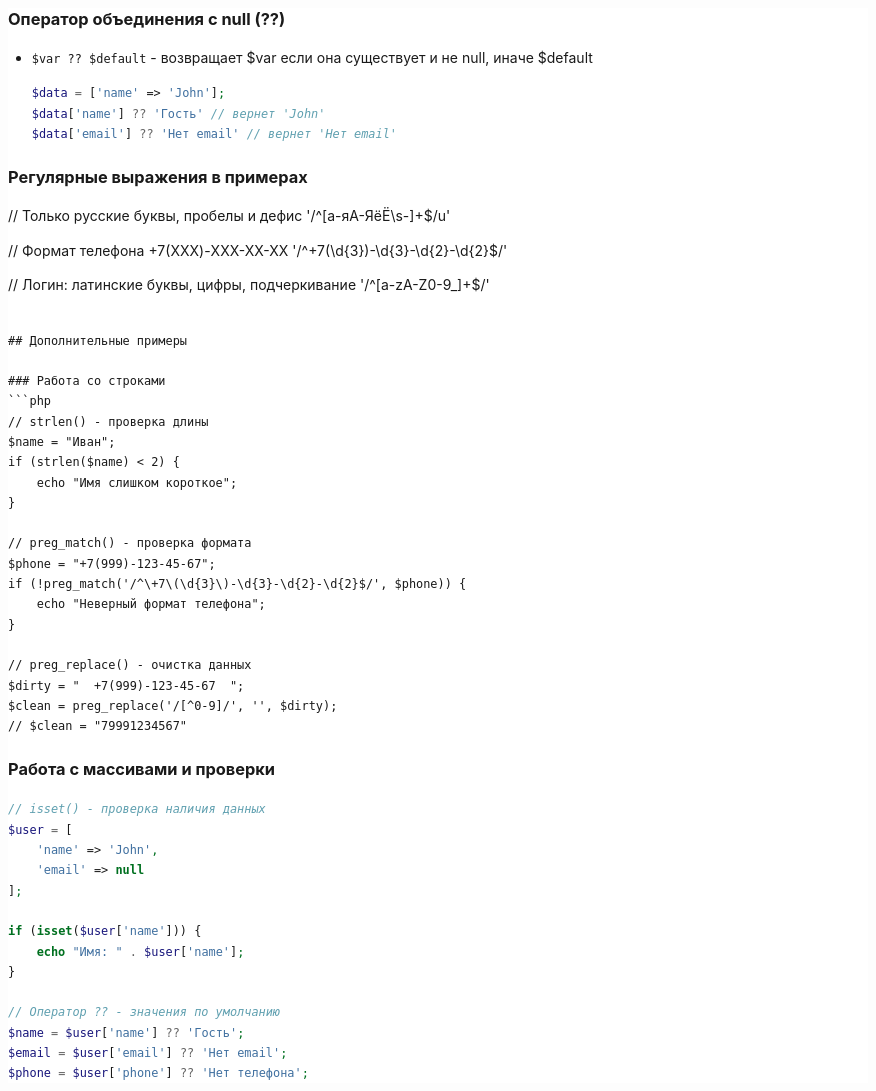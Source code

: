 ### Оператор объединения с null (??)
- `$var ?? $default` - возвращает $var если она существует и не null, иначе $default
  ```php
  $data = ['name' => 'John'];
  $data['name'] ?? 'Гость' // вернет 'John'
  $data['email'] ?? 'Нет email' // вернет 'Нет email'
  ```

### Регулярные выражения в примерах
// Только русские буквы, пробелы и дефис
'/^[а-яА-ЯёЁ\s-]+$/u'

// Формат телефона +7(XXX)-XXX-XX-XX
'/^\+7\(\d{3}\)-\d{3}-\d{2}-\d{2}$/'

// Логин: латинские буквы, цифры, подчеркивание
'/^[a-zA-Z0-9_]+$/'
```

## Дополнительные примеры

### Работа со строками
```php
// strlen() - проверка длины
$name = "Иван";
if (strlen($name) < 2) {
    echo "Имя слишком короткое";
}

// preg_match() - проверка формата
$phone = "+7(999)-123-45-67";
if (!preg_match('/^\+7\(\d{3}\)-\d{3}-\d{2}-\d{2}$/', $phone)) {
    echo "Неверный формат телефона";
}

// preg_replace() - очистка данных
$dirty = "  +7(999)-123-45-67  ";
$clean = preg_replace('/[^0-9]/', '', $dirty);
// $clean = "79991234567"
```

### Работа с массивами и проверки
```php
// isset() - проверка наличия данных
$user = [
    'name' => 'John',
    'email' => null
];

if (isset($user['name'])) {
    echo "Имя: " . $user['name'];
}

// Оператор ?? - значения по умолчанию
$name = $user['name'] ?? 'Гость';
$email = $user['email'] ?? 'Нет email';
$phone = $user['phone'] ?? 'Нет телефона';
```
